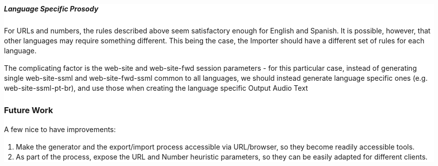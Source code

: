 ##### Language Specific Prosody #####

For URLs and numbers, the rules described above seem satisfactory enough for English and Spanish. It is possible, however, that other languages may require something different. This being the case, the Importer should have a different set of rules for each language.

The  complicating factor is the web-site and web-site-fwd session parameters - for this particular case, instead of generating single web-site-ssml and web-site-fwd-ssml common to all languages, we should instead generate language specific ones (e.g. web-site-ssml-pt-br), and use those when creating the language specific Output Audio Text

### Future Work ###

A few nice to have improvements:

1.  Make the generator and the export/import process accessible via URL/browser, so they become readily accessible tools.
2.  As part of the process, expose the URL and Number heuristic parameters, so they can be easily adapted for different clients.
